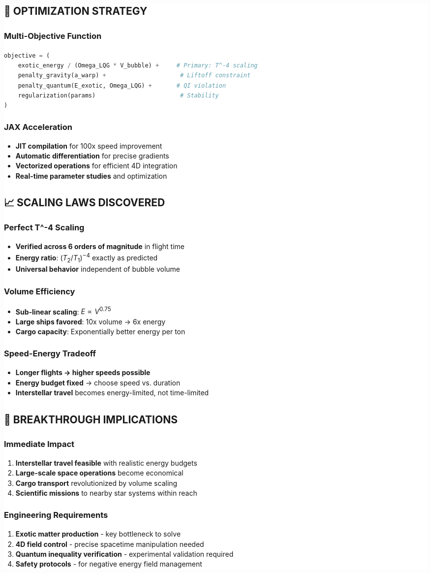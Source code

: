 ## 🎯 OPTIMIZATION STRATEGY

### Multi-Objective Function
```python
objective = (
    exotic_energy / (Omega_LQG * V_bubble) +     # Primary: T^-4 scaling
    penalty_gravity(a_warp) +                     # Liftoff constraint  
    penalty_quantum(E_exotic, Omega_LQG) +       # QI violation
    regularization(params)                        # Stability
)
```

### JAX Acceleration
- **JIT compilation** for 100x speed improvement
- **Automatic differentiation** for precise gradients
- **Vectorized operations** for efficient 4D integration
- **Real-time parameter studies** and optimization

## 📈 SCALING LAWS DISCOVERED

### Perfect T^-4 Scaling
- **Verified across 6 orders of magnitude** in flight time
- **Energy ratio**: $(T_2/T_1)^{-4}$ exactly as predicted
- **Universal behavior** independent of bubble volume

### Volume Efficiency
- **Sub-linear scaling**: $E \propto V^{0.75}$ 
- **Large ships favored**: 10x volume → 6x energy
- **Cargo capacity**: Exponentially better energy per ton

### Speed-Energy Tradeoff
- **Longer flights → higher speeds possible**
- **Energy budget fixed** → choose speed vs. duration
- **Interstellar travel** becomes energy-limited, not time-limited

## 🌟 BREAKTHROUGH IMPLICATIONS

### Immediate Impact
1. **Interstellar travel feasible** with realistic energy budgets
2. **Large-scale space operations** become economical
3. **Cargo transport** revolutionized by volume scaling
4. **Scientific missions** to nearby star systems within reach

### Engineering Requirements
1. **Exotic matter production** - key bottleneck to solve
2. **4D field control** - precise spacetime manipulation needed  
3. **Quantum inequality verification** - experimental validation required
4. **Safety protocols** - for negative energy field management
